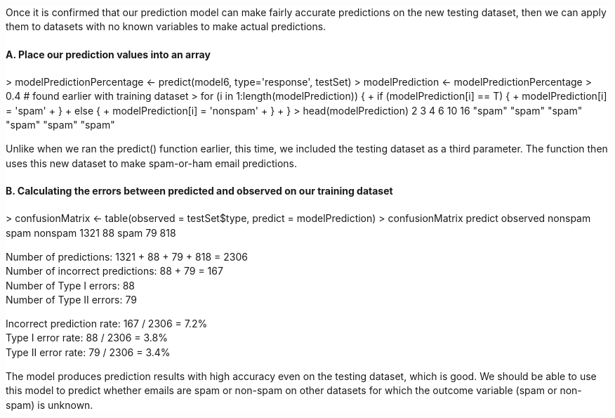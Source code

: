Once it is confirmed that our prediction model can make fairly accurate predictions on the new testing dataset, then we can apply them to datasets with no known variables to make actual predictions.

<h4>A. Place our prediction values into an array</h4>
    > modelPredictionPercentage <- predict(model6, type='response', testSet)
    > modelPrediction <- modelPredictionPercentage > 0.4  # found earlier with training dataset
    > for (i in 1:length(modelPrediction)) {
    +   if (modelPrediction[i] == T) {
    +   modelPrediction[i] = 'spam'
    +   }
    +   else {
    + 	modelPrediction[i] = 'nonspam'
    +   }
    + }
    > head(modelPrediction)
	 2      3      4      6     10     16 
    "spam" "spam" "spam" "spam" "spam" "spam" 

Unlike when we ran the predict() function earlier, this time, we included the testing dataset as a third parameter. The function then uses this new dataset to make spam-or-ham email predictions.

<h4>B. Calculating the errors between predicted and observed on our training dataset</h4>
    > confusionMatrix <- table(observed = testSet$type, predict = modelPrediction)  
    > confusionMatrix
	     predict
    observed  nonspam spam
      nonspam    1321   88
      spam         79  818

Number of predictions: 1321 + 88 + 79 + 818 = 2306<br />
Number of incorrect predictions: 88 + 79 = 167<br />
Number of Type I errors: 88<br />
Number of Type II errors: 79

Incorrect prediction rate: 167 / 2306 = 7.2%<br />
Type I error rate: 88 / 2306 = 3.8%<br />
Type II error rate: 79 / 2306 = 3.4%

The model produces prediction results with high accuracy even on the testing dataset, which is good. We should be able to use this model to predict whether emails are spam or non-spam on other datasets for which the outcome variable (spam or non-spam) is unknown.


